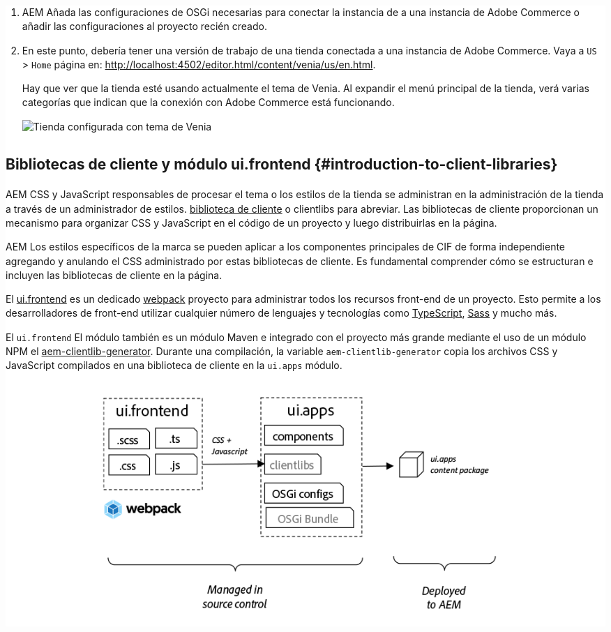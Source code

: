 1. AEM Añada las configuraciones de OSGi necesarias para conectar la instancia de a una instancia de Adobe Commerce o añadir las configuraciones al proyecto recién creado.

1. En este punto, debería tener una versión de trabajo de una tienda conectada a una instancia de Adobe Commerce. Vaya a `US` > `Home` página en: [http://localhost:4502/editor.html/content/venia/us/en.html](http://localhost:4502/editor.html/content/venia/us/en.html).

   Hay que ver que la tienda esté usando actualmente el tema de Venia. Al expandir el menú principal de la tienda, verá varias categorías que indican que la conexión con Adobe Commerce está funcionando.

   ![Tienda configurada con tema de Venia](../assets/style-cif-component/venia-store-configured.png)

## Bibliotecas de cliente y módulo ui.frontend {#introduction-to-client-libraries}

AEM CSS y JavaScript responsables de procesar el tema o los estilos de la tienda se administran en la administración de la tienda a través de un administrador de estilos. [biblioteca de cliente](/help/sites-developing/clientlibs.md) o clientlibs para abreviar. Las bibliotecas de cliente proporcionan un mecanismo para organizar CSS y JavaScript en el código de un proyecto y luego distribuirlas en la página.

AEM Los estilos específicos de la marca se pueden aplicar a los componentes principales de CIF de forma independiente agregando y anulando el CSS administrado por estas bibliotecas de cliente. Es fundamental comprender cómo se estructuran e incluyen las bibliotecas de cliente en la página.

El [ui.frontend](https://experienceleague.adobe.com/docs/experience-manager-core-components/using/developing/archetype/uifrontend.html) es un dedicado [webpack](https://webpack.js.org/) proyecto para administrar todos los recursos front-end de un proyecto. Esto permite a los desarrolladores de front-end utilizar cualquier número de lenguajes y tecnologías como [TypeScript](https://www.typescriptlang.org/), [Sass](https://sass-lang.com/) y mucho más.

El `ui.frontend` El módulo también es un módulo Maven e integrado con el proyecto más grande mediante el uso de un módulo NPM el [aem-clientlib-generator](https://github.com/wcm-io-frontend/aem-clientlib-generator). Durante una compilación, la variable `aem-clientlib-generator` copia los archivos CSS y JavaScript compilados en una biblioteca de cliente en la `ui.apps` módulo.

![arquitectura ui.frontend a ui.apps](../assets/style-cif-component/ui-frontend-architecture.png)
